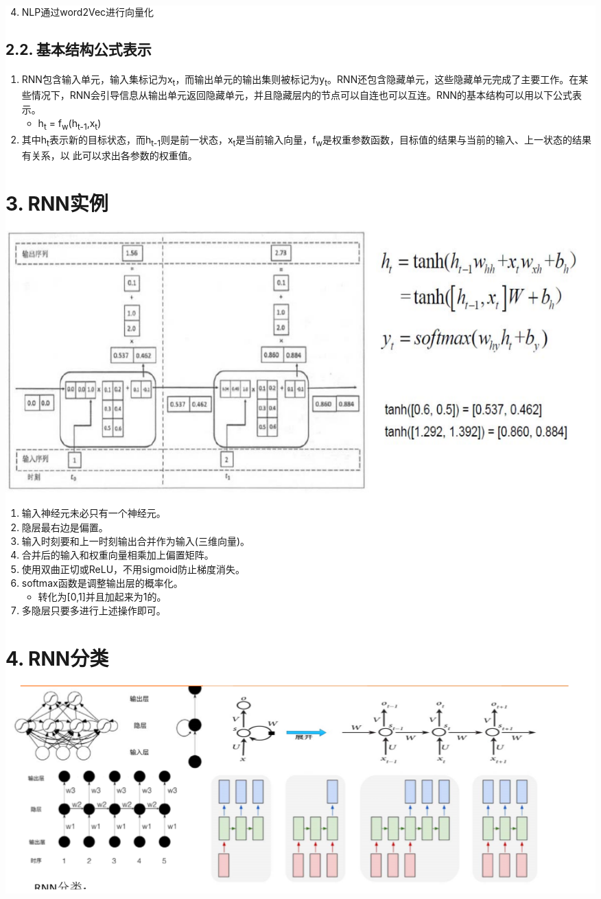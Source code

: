 4. NLP通过word2Vec进行向量化

## 2.2. 基本结构公式表示
1. RNN包含输入单元，输入集标记为x<sub>t</sub>，而输出单元的输出集则被标记为y<sub>t</sub>。RNN还包含隐藏单元，这些隐藏单元完成了主要工作。在某些情况下，RNN会引导信息从输出单元返回隐藏单元，并且隐藏层内的节点可以自连也可以互连。RNN的基本结构可以用以下公式表示。
    + h<sub>t</sub> = f<sub>w</sub>(h<sub>t-1</sub>,x<sub>t</sub>)
2. 其中h<sub>t</sub>表示新的目标状态，而h<sub>t-1</sub>则是前一状态，x<sub>t</sub>是当前输入向量，f<sub>w</sub>是权重参数函数，目标值的结果与当前的输入、上一状态的结果有关系，以 此可以求出各参数的权重值。

# 3. RNN实例
![](img/rnn/3.png)

1. 输入神经元未必只有一个神经元。
2. 隐层最右边是偏置。
3. 输入时刻要和上一时刻输出合并作为输入(三维向量)。
4. 合并后的输入和权重向量相乘加上偏置矩阵。
5. 使用双曲正切或ReLU，不用sigmoid防止梯度消失。
6. softmax函数是调整输出层的概率化。
    + 转化为[0,1]并且加起来为1的。
7. 多隐层只要多进行上述操作即可。

# 4. RNN分类
![](img/rnn/7.png)
